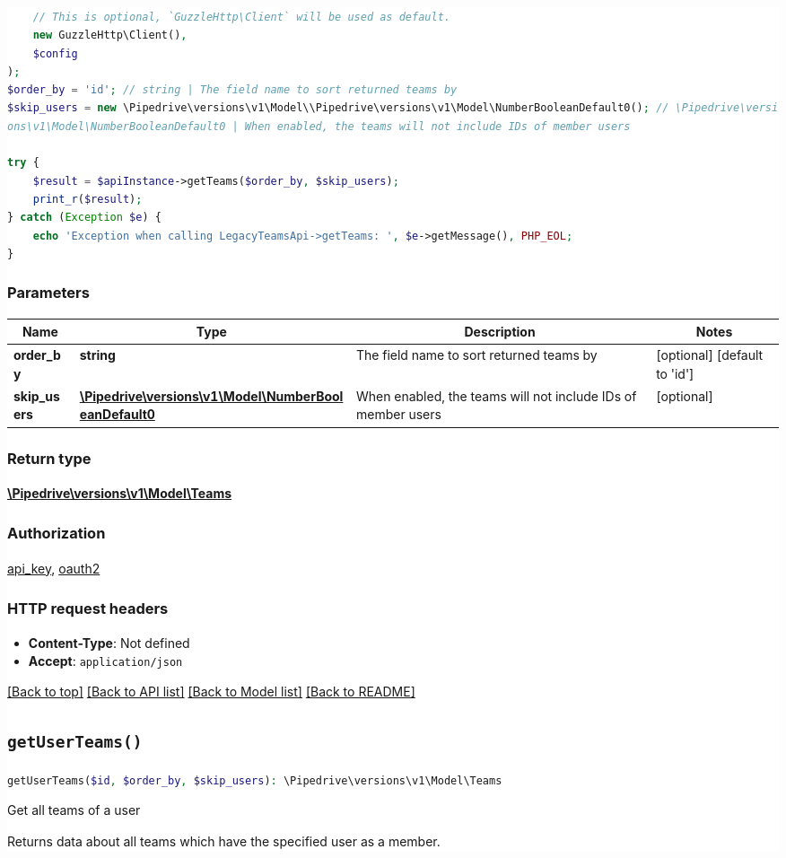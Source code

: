 ```php
    // This is optional, `GuzzleHttp\Client` will be used as default.
    new GuzzleHttp\Client(),
    $config
);
$order_by = 'id'; // string | The field name to sort returned teams by
$skip_users = new \Pipedrive\versions\v1\Model\\Pipedrive\versions\v1\Model\NumberBooleanDefault0(); // \Pipedrive\versions\v1\Model\NumberBooleanDefault0 | When enabled, the teams will not include IDs of member users

try {
    $result = $apiInstance->getTeams($order_by, $skip_users);
    print_r($result);
} catch (Exception $e) {
    echo 'Exception when calling LegacyTeamsApi->getTeams: ', $e->getMessage(), PHP_EOL;
}
```

### Parameters

Name | Type | Description  | Notes
------------- | ------------- | ------------- | -------------
 **order_by** | **string**| The field name to sort returned teams by | [optional] [default to &#39;id&#39;]
 **skip_users** | [**\Pipedrive\versions\v1\Model\NumberBooleanDefault0**](../Model/.md)| When enabled, the teams will not include IDs of member users | [optional]

### Return type

[**\Pipedrive\versions\v1\Model\Teams**](../Model/Teams.md)

### Authorization

[api_key](../../README.md#api_key), [oauth2](../../README.md#oauth2)

### HTTP request headers

- **Content-Type**: Not defined
- **Accept**: `application/json`

[[Back to top]](#) [[Back to API list]](../../README.md#endpoints)
[[Back to Model list]](../../../../README.md#models)
[[Back to README]](../../../../README.md)

## `getUserTeams()`

```php
getUserTeams($id, $order_by, $skip_users): \Pipedrive\versions\v1\Model\Teams
```

Get all teams of a user

Returns data about all teams which have the specified user as a member.
